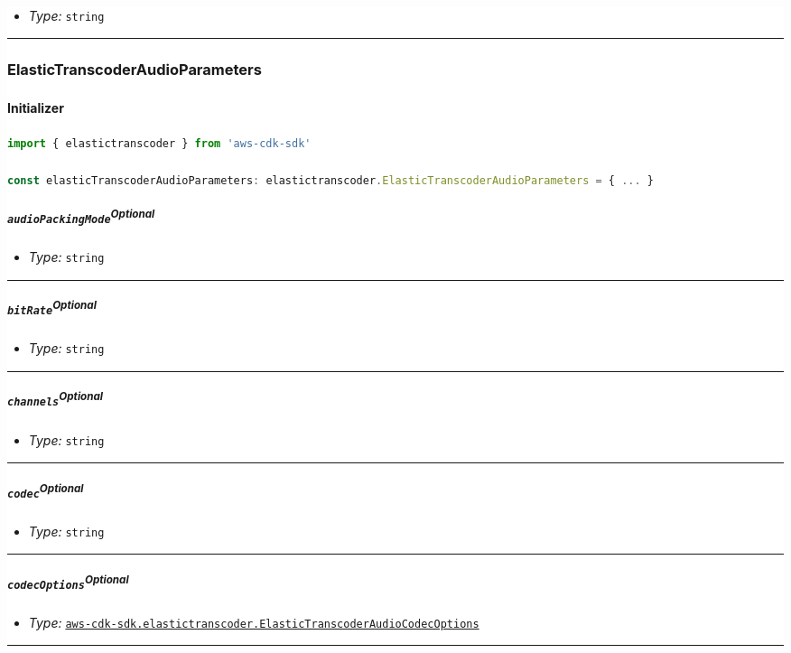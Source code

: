 - *Type:* `string`

---

### ElasticTranscoderAudioParameters <a name="aws-cdk-sdk.elastictranscoder.ElasticTranscoderAudioParameters"></a>

#### Initializer <a name="[object Object].Initializer"></a>

```typescript
import { elastictranscoder } from 'aws-cdk-sdk'

const elasticTranscoderAudioParameters: elastictranscoder.ElasticTranscoderAudioParameters = { ... }
```

##### `audioPackingMode`<sup>Optional</sup> <a name="aws-cdk-sdk.elastictranscoder.ElasticTranscoderAudioParameters.property.audioPackingMode"></a>

- *Type:* `string`

---

##### `bitRate`<sup>Optional</sup> <a name="aws-cdk-sdk.elastictranscoder.ElasticTranscoderAudioParameters.property.bitRate"></a>

- *Type:* `string`

---

##### `channels`<sup>Optional</sup> <a name="aws-cdk-sdk.elastictranscoder.ElasticTranscoderAudioParameters.property.channels"></a>

- *Type:* `string`

---

##### `codec`<sup>Optional</sup> <a name="aws-cdk-sdk.elastictranscoder.ElasticTranscoderAudioParameters.property.codec"></a>

- *Type:* `string`

---

##### `codecOptions`<sup>Optional</sup> <a name="aws-cdk-sdk.elastictranscoder.ElasticTranscoderAudioParameters.property.codecOptions"></a>

- *Type:* [`aws-cdk-sdk.elastictranscoder.ElasticTranscoderAudioCodecOptions`](#aws-cdk-sdk.elastictranscoder.ElasticTranscoderAudioCodecOptions)

---
